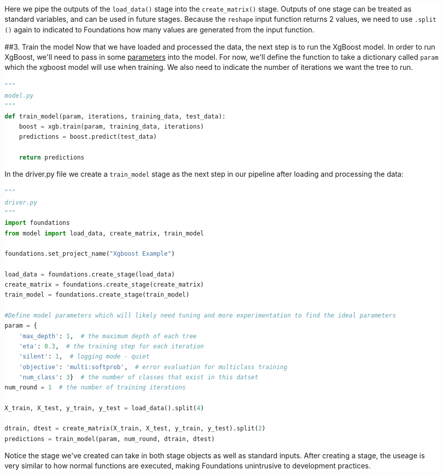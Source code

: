 Here we pipe the outputs of the `load_data()` stage into the `create_matrix()` stage. Outputs of one stage can be treated as standard variables, and can be used in future stages. Because the `reshape` input function returns 2 values, we need to use `.split()` again to indicated to Foundations how many values are generated from the input function.

##3. Train the model
Now that we have loaded and processed the data, the next step is to run the XgBoost model. In order to run XgBoost, we'll need to pass in some [parameters](https://xgboost.readthedocs.io/en/latest/parameter.html) into the model. For now, we'll define the function to take a dictionary called `param` which the xgboost model will use when training. We also need to indicate the number of iterations we want the tree to run.
```python
"""
model.py
"""
def train_model(param, iterations, training_data, test_data):
	boost = xgb.train(param, training_data, iterations)
	predictions = boost.predict(test_data)

	return predictions
```
In the driver.py file we create a `train_model` stage as the next step in our pipeline after loading and processing the data:
```python
"""
driver.py
"""
import foundations
from model import load_data, create_matrix, train_model

foundations.set_project_name("Xgboost Example")

load_data = foundations.create_stage(load_data)
create_matrix = foundations.create_stage(create_matrix)
train_model = foundations.create_stage(train_model)

#Define model parameters which will likely need tuning and more experimentation to find the ideal parameters
param = {
    'max_depth': 1,  # the maximum depth of each tree
    'eta': 0.3,  # the training step for each iteration
    'silent': 1,  # logging mode - quiet
    'objective': 'multi:softprob',  # error evaluation for multiclass training
    'num_class': 3}  # the number of classes that exist in this datset
num_round = 1  # the number of training iterations

X_train, X_test, y_train, y_test = load_data().split(4)

dtrain, dtest = create_matrix(X_train, X_test, y_train, y_test).split(2)
predictions = train_model(param, num_round, dtrain, dtest)
```
Notice the stage we've created can take in both stage objects as well as standard inputs. After creating a stage, the useage is very similar to how normal functions are executed, making Foundations unintrusive to development practices.
